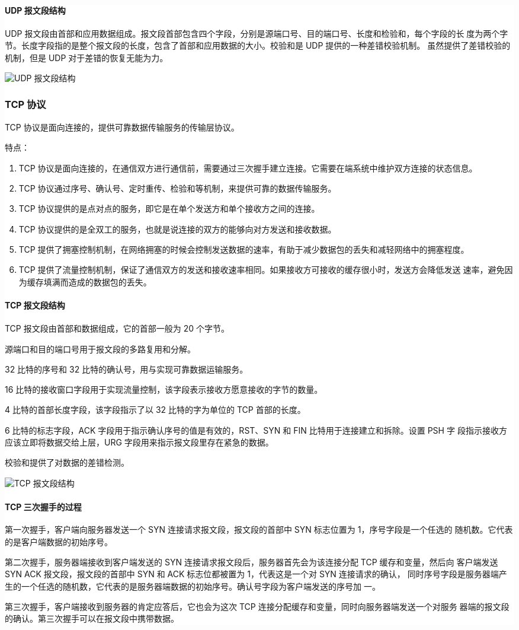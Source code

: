 #### UDP 报文段结构

UDP 报文段由首部和应用数据组成。报文段首部包含四个字段，分别是源端口号、目的端口号、长度和检验和，每个字段的长
度为两个字节。长度字段指的是整个报文段的长度，包含了首部和应用数据的大小。校验和是 UDP 提供的一种差错校验机制。
虽然提供了差错校验的机制，但是 UDP 对于差错的恢复无能为力。

![UDP 报文段结构](https://cavszhouyou-1254093697.cos.ap-chongqing.myqcloud.com/note-16.png)

### TCP 协议

TCP 协议是面向连接的，提供可靠数据传输服务的传输层协议。

特点：

1. TCP 协议是面向连接的，在通信双方进行通信前，需要通过三次握手建立连接。它需要在端系统中维护双方连接的状态信息。

2. TCP 协议通过序号、确认号、定时重传、检验和等机制，来提供可靠的数据传输服务。

3. TCP 协议提供的是点对点的服务，即它是在单个发送方和单个接收方之间的连接。

4. TCP 协议提供的是全双工的服务，也就是说连接的双方的能够向对方发送和接收数据。

5. TCP 提供了拥塞控制机制，在网络拥塞的时候会控制发送数据的速率，有助于减少数据包的丢失和减轻网络中的拥塞程度。

6. TCP 提供了流量控制机制，保证了通信双方的发送和接收速率相同。如果接收方可接收的缓存很小时，发送方会降低发送
   速率，避免因为缓存填满而造成的数据包的丢失。

#### TCP 报文段结构

TCP 报文段由首部和数据组成，它的首部一般为 20 个字节。

源端口和目的端口号用于报文段的多路复用和分解。

32 比特的序号和 32 比特的确认号，用与实现可靠数据运输服务。

16 比特的接收窗口字段用于实现流量控制，该字段表示接收方愿意接收的字节的数量。

4 比特的首部长度字段，该字段指示了以 32 比特的字为单位的 TCP 首部的长度。

6 比特的标志字段，ACK 字段用于指示确认序号的值是有效的，RST、SYN 和 FIN 比特用于连接建立和拆除。设置 PSH 字
段指示接收方应该立即将数据交给上层，URG 字段用来指示报文段里存在紧急的数据。

校验和提供了对数据的差错检测。

![TCP 报文段结构](https://cavszhouyou-1254093697.cos.ap-chongqing.myqcloud.com/note-17.png)

#### TCP 三次握手的过程

第一次握手，客户端向服务器发送一个 SYN 连接请求报文段，报文段的首部中 SYN 标志位置为 1，序号字段是一个任选的
随机数。它代表的是客户端数据的初始序号。

第二次握手，服务器端接收到客户端发送的 SYN 连接请求报文段后，服务器首先会为该连接分配 TCP 缓存和变量，然后向
客户端发送 SYN ACK 报文段，报文段的首部中 SYN 和 ACK 标志位都被置为 1，代表这是一个对 SYN 连接请求的确认，
同时序号字段是服务器端产生的一个任选的随机数，它代表的是服务器端数据的初始序号。确认号字段为客户端发送的序号加
一。

第三次握手，客户端接收到服务器的肯定应答后，它也会为这次 TCP 连接分配缓存和变量，同时向服务器端发送一个对服务
器端的报文段的确认。第三次握手可以在报文段中携带数据。
